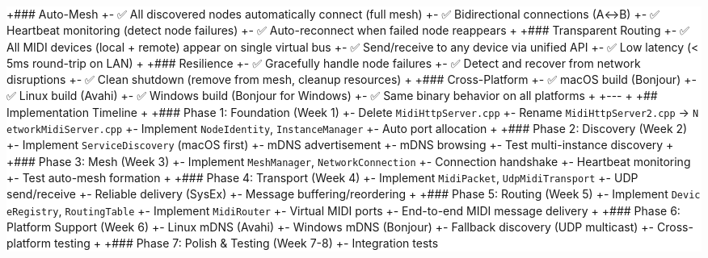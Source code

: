+### Auto-Mesh
+- ✅ All discovered nodes automatically connect (full mesh)
+- ✅ Bidirectional connections (A↔B)
+- ✅ Heartbeat monitoring (detect node failures)
+- ✅ Auto-reconnect when failed node reappears
+
+### Transparent Routing
+- ✅ All MIDI devices (local + remote) appear on single virtual bus
+- ✅ Send/receive to any device via unified API
+- ✅ Low latency (< 5ms round-trip on LAN)
+
+### Resilience
+- ✅ Gracefully handle node failures
+- ✅ Detect and recover from network disruptions
+- ✅ Clean shutdown (remove from mesh, cleanup resources)
+
+### Cross-Platform
+- ✅ macOS build (Bonjour)
+- ✅ Linux build (Avahi)
+- ✅ Windows build (Bonjour for Windows)
+- ✅ Same binary behavior on all platforms
+
+---
+
+## Implementation Timeline
+
+### Phase 1: Foundation (Week 1)
+- Delete `MidiHttpServer.cpp`
+- Rename `MidiHttpServer2.cpp` → `NetworkMidiServer.cpp`
+- Implement `NodeIdentity`, `InstanceManager`
+- Auto port allocation
+
+### Phase 2: Discovery (Week 2)
+- Implement `ServiceDiscovery` (macOS first)
+- mDNS advertisement
+- mDNS browsing
+- Test multi-instance discovery
+
+### Phase 3: Mesh (Week 3)
+- Implement `MeshManager`, `NetworkConnection`
+- Connection handshake
+- Heartbeat monitoring
+- Test auto-mesh formation
+
+### Phase 4: Transport (Week 4)
+- Implement `MidiPacket`, `UdpMidiTransport`
+- UDP send/receive
+- Reliable delivery (SysEx)
+- Message buffering/reordering
+
+### Phase 5: Routing (Week 5)
+- Implement `DeviceRegistry`, `RoutingTable`
+- Implement `MidiRouter`
+- Virtual MIDI ports
+- End-to-end MIDI message delivery
+
+### Phase 6: Platform Support (Week 6)
+- Linux mDNS (Avahi)
+- Windows mDNS (Bonjour)
+- Fallback discovery (UDP multicast)
+- Cross-platform testing
+
+### Phase 7: Polish & Testing (Week 7-8)
+- Integration tests